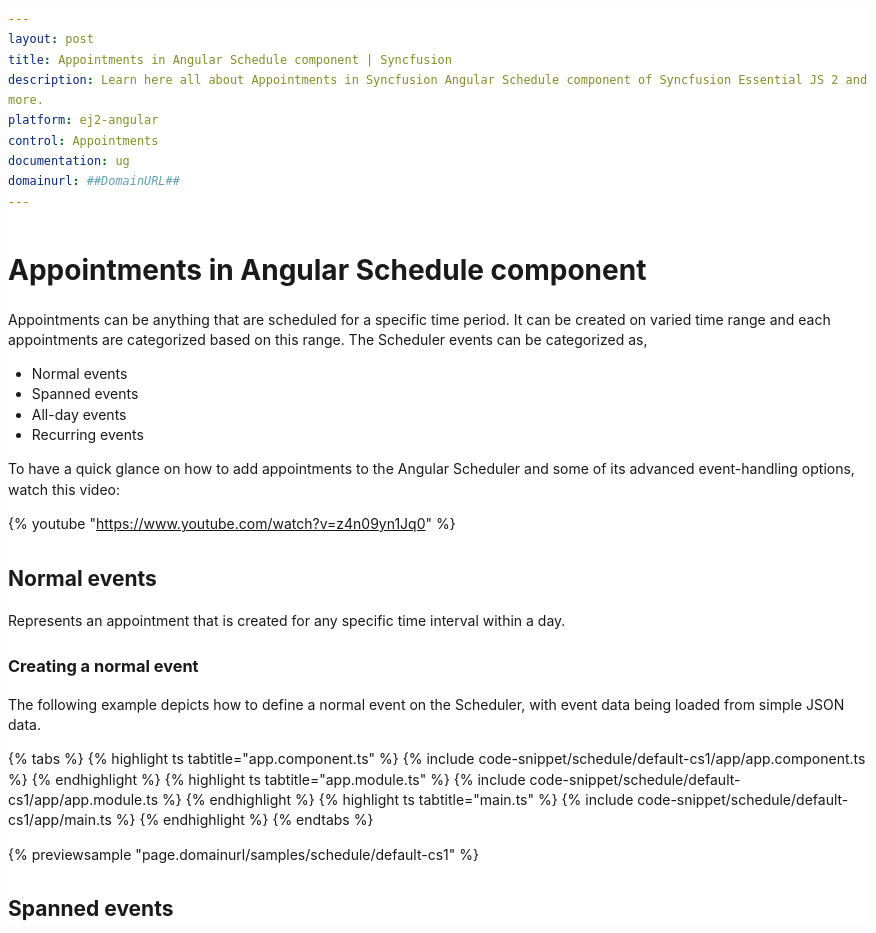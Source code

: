```yaml
---
layout: post
title: Appointments in Angular Schedule component | Syncfusion
description: Learn here all about Appointments in Syncfusion Angular Schedule component of Syncfusion Essential JS 2 and more.
platform: ej2-angular
control: Appointments 
documentation: ug
domainurl: ##DomainURL##
---
```


# Appointments in Angular Schedule component

Appointments can be anything that are scheduled for a specific time period. It can be created on varied time range and each appointments are categorized based on this range. The Scheduler events can be categorized as,

* Normal events
* Spanned events
* All-day events
* Recurring events

To have a quick glance on how to add appointments to the Angular Scheduler and some of its advanced event-handling options, watch this video:

{% youtube "https://www.youtube.com/watch?v=z4n09yn1Jq0" %}

## Normal events

Represents an appointment that is created for any specific time interval within a day.

### Creating a normal event

The following example depicts how to define a normal event on the Scheduler, with event data being loaded from simple JSON data.

{% tabs %}
{% highlight ts tabtitle="app.component.ts" %}
{% include code-snippet/schedule/default-cs1/app/app.component.ts %}
{% endhighlight %}
{% highlight ts tabtitle="app.module.ts" %}
{% include code-snippet/schedule/default-cs1/app/app.module.ts %}
{% endhighlight %}
{% highlight ts tabtitle="main.ts" %}
{% include code-snippet/schedule/default-cs1/app/main.ts %}
{% endhighlight %}
{% endtabs %}
  
{% previewsample "page.domainurl/samples/schedule/default-cs1" %}

## Spanned events
